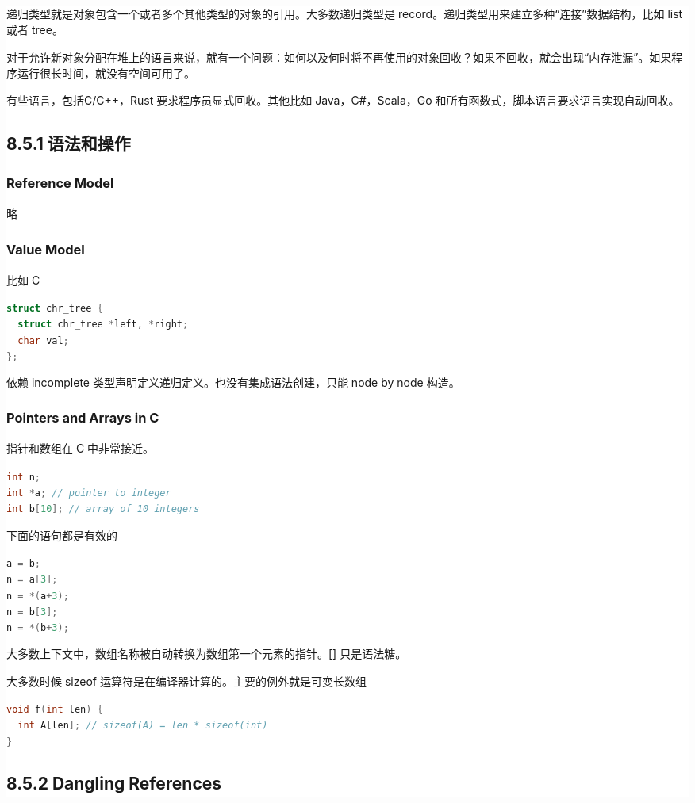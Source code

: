 递归类型就是对象包含一个或者多个其他类型的对象的引用。大多数递归类型是 record。递归类型用来建立多种“连接”数据结构，比如 list 或者 tree。

对于允许新对象分配在堆上的语言来说，就有一个问题：如何以及何时将不再使用的对象回收？如果不回收，就会出现“内存泄漏”。如果程序运行很长时间，就没有空间可用了。

有些语言，包括C/C++，Rust 要求程序员显式回收。其他比如 Java，C#，Scala，Go 和所有函数式，脚本语言要求语言实现自动回收。

## 8.5.1 语法和操作

### Reference Model

略

### Value Model

比如 C

```c
struct chr_tree {
  struct chr_tree *left, *right;
  char val;
};
```

依赖 incomplete 类型声明定义递归定义。也没有集成语法创建，只能 node by node 构造。

### Pointers and Arrays in C

指针和数组在 C 中非常接近。

```c
int n;
int *a; // pointer to integer
int b[10]; // array of 10 integers
```

下面的语句都是有效的

```c
a = b;
n = a[3];
n = *(a+3);
n = b[3];
n = *(b+3);
```

大多数上下文中，数组名称被自动转换为数组第一个元素的指针。[] 只是语法糖。

大多数时候 sizeof 运算符是在编译器计算的。主要的例外就是可变长数组 

```c
void f(int len) {
  int A[len]; // sizeof(A) = len * sizeof(int)
}
```

## 8.5.2 Dangling References
